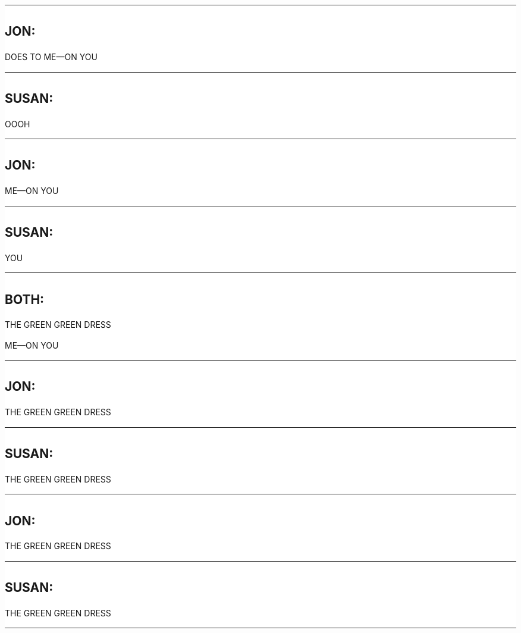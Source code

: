
---

## JON:
DOES TO ME—ON YOU

---

## SUSAN:
OOOH

---

## JON:
ME—ON YOU

---

## SUSAN:
YOU

---

## BOTH:
THE GREEN GREEN DRESS

ME—ON YOU


---

## JON:
THE GREEN GREEN DRESS

---

## SUSAN:
THE GREEN GREEN DRESS

---

## JON:
THE GREEN GREEN DRESS

---

## SUSAN:
THE GREEN GREEN DRESS

---
